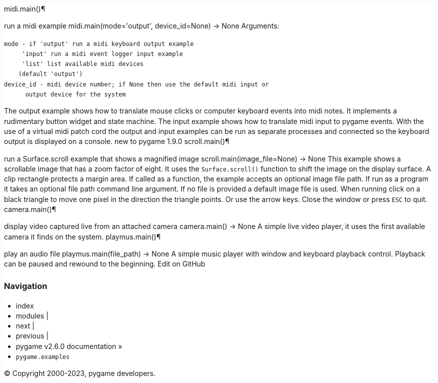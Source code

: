 midi.main()¶
    
run a midi example
midi.main(mode='output', device_id=None) -> None
Arguments:
```
mode - if 'output' run a midi keyboard output example
     'input' run a midi event logger input example
     'list' list available midi devices
    (default 'output')
device_id - midi device number; if None then use the default midi input or
      output device for the system

```

The output example shows how to translate mouse clicks or computer keyboard events into midi notes. It implements a rudimentary button widget and state machine.
The input example shows how to translate midi input to pygame events.
With the use of a virtual midi patch cord the output and input examples can be run as separate processes and connected so the keyboard output is displayed on a console.
new to pygame 1.9.0
scroll.main()¶
    
run a Surface.scroll example that shows a magnified image
scroll.main(image_file=None) -> None
This example shows a scrollable image that has a zoom factor of eight. It uses the `Surface.scroll()` function to shift the image on the display surface. A clip rectangle protects a margin area. If called as a function, the example accepts an optional image file path. If run as a program it takes an optional file path command line argument. If no file is provided a default image file is used.
When running click on a black triangle to move one pixel in the direction the triangle points. Or use the arrow keys. Close the window or press `ESC` to quit.
camera.main()¶
    
display video captured live from an attached camera
camera.main() -> None
A simple live video player, it uses the first available camera it finds on the system.
playmus.main()¶
    
play an audio file
playmus.main(file_path) -> None
A simple music player with window and keyboard playback control. Playback can be paused and rewound to the beginning.
Edit on GitHub
### Navigation
  * index
  * modules |
  * next |
  * previous |
  * pygame v2.6.0 documentation »
  * `pygame.examples`


© Copyright 2000-2023, pygame developers. 
